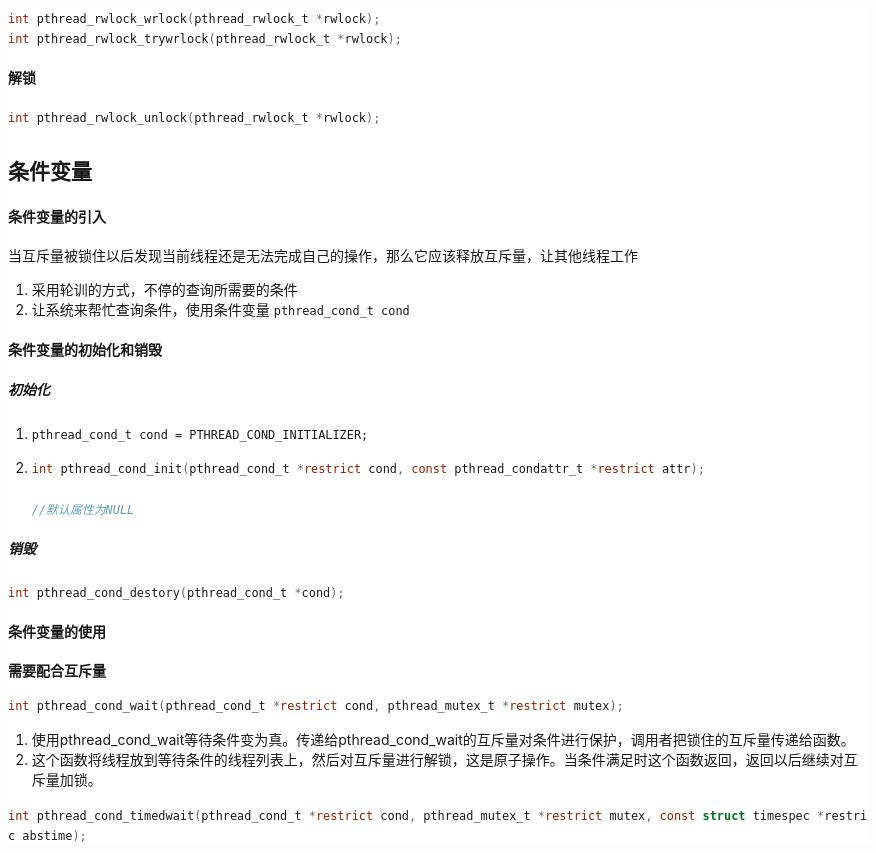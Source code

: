 ```c
int pthread_rwlock_wrlock(pthread_rwlock_t *rwlock);
int pthread_rwlock_trywrlock(pthread_rwlock_t *rwlock);
```



#### 解锁

```c
int pthread_rwlock_unlock(pthread_rwlock_t *rwlock);
```



## 条件变量

#### 条件变量的引入

当互斥量被锁住以后发现当前线程还是无法完成自己的操作，那么它应该释放互斥量，让其他线程工作

1. 采用轮训的方式，不停的查询所需要的条件
2. 让系统来帮忙查询条件，使用条件变量 `pthread_cond_t cond`

#### 条件变量的初始化和销毁

##### 初始化

1. `pthread_cond_t cond = PTHREAD_COND_INITIALIZER;`

2. ```c
   int pthread_cond_init(pthread_cond_t *restrict cond, const pthread_condattr_t *restrict attr);
   
   //默认属性为NULL
   ```

##### 销毁

```c
int pthread_cond_destory(pthread_cond_t *cond);
```



#### 条件变量的使用

**需要配合互斥量**

```c
int pthread_cond_wait(pthread_cond_t *restrict cond, pthread_mutex_t *restrict mutex);
```

1. 使用pthread_cond_wait等待条件变为真。传递给pthread_cond_wait的互斥量对条件进行保护，调用者把锁住的互斥量传递给函数。
2. 这个函数将线程放到等待条件的线程列表上，然后对互斥量进行解锁，这是原子操作。当条件满足时这个函数返回，返回以后继续对互斥量加锁。



```c
int pthread_cond_timedwait(pthread_cond_t *restrict cond, pthread_mutex_t *restrict mutex, const struct timespec *restric abstime);
```
